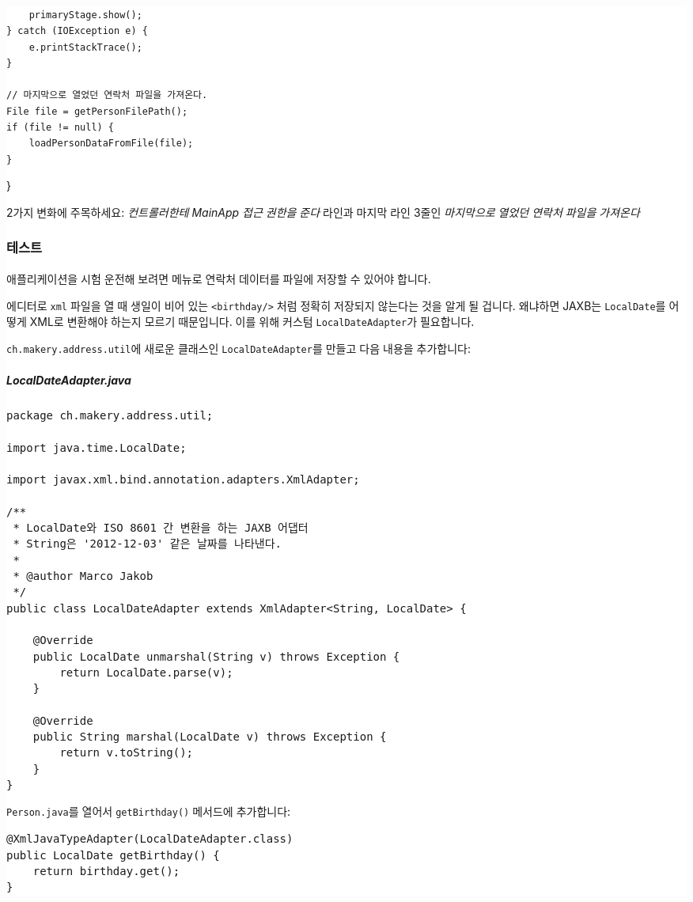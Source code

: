         primaryStage.show();
    } catch (IOException e) {
        e.printStackTrace();
    }

    // 마지막으로 열었던 연락처 파일을 가져온다.
    File file = getPersonFilePath();
    if (file != null) {
        loadPersonDataFromFile(file);
    }
}
</pre>

2가지 변화에 주목하세요: *컨트롤러한테 MainApp 접근 권한을 준다* 라인과 마지막 라인 3줄인 *마지막으로 열었던 연락처 파일을 가져온다*


### 테스트

애플리케이션을 시험 운전해 보려면 메뉴로 연락처 데이터를 파일에 저장할 수 있어야 합니다.

에디터로 `xml` 파일을 열 때 생일이 비어 있는 `<birthday/>` 처럼 정확히 저장되지 않는다는 것을 알게 될 겁니다. 왜냐하면 JAXB는 `LocalDate`를 어떻게 XML로 변환해야 하는지 모르기 때문입니다. 이를 위해 커스텀 `LocalDateAdapter`가 필요합니다.

`ch.makery.address.util`에 새로운 클래스인 `LocalDateAdapter`를 만들고 다음 내용을 추가합니다:

##### LocalDateAdapter.java

<pre class="prettyprint lang-java">
package ch.makery.address.util;

import java.time.LocalDate;

import javax.xml.bind.annotation.adapters.XmlAdapter;

/**
 * LocalDate와 ISO 8601 간 변환을 하는 JAXB 어댑터
 * String은 '2012-12-03' 같은 날짜를 나타낸다.
 *
 * @author Marco Jakob
 */
public class LocalDateAdapter extends XmlAdapter&lt;String, LocalDate> {

	@Override
	public LocalDate unmarshal(String v) throws Exception {
		return LocalDate.parse(v);
	}

	@Override
	public String marshal(LocalDate v) throws Exception {
		return v.toString();
	}
}
</pre>

`Person.java`를 열어서 `getBirthday()` 메서드에 추가합니다:

<pre class="prettyprint lang-java">
@XmlJavaTypeAdapter(LocalDateAdapter.class)
public LocalDate getBirthday() {
    return birthday.get();
}
</pre>
